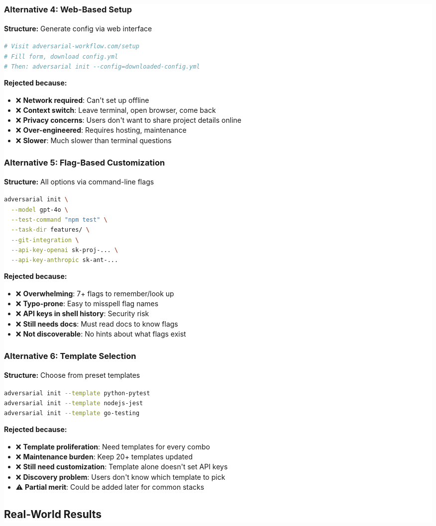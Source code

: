 ### Alternative 4: Web-Based Setup

**Structure:** Generate config via web interface

```bash
# Visit adversarial-workflow.com/setup
# Fill form, download config.yml
# Then: adversarial init --config=downloaded-config.yml
```

**Rejected because:**
- ❌ **Network required**: Can't set up offline
- ❌ **Context switch**: Leave terminal, open browser, come back
- ❌ **Privacy concerns**: Users don't want to share project details online
- ❌ **Over-engineered**: Requires hosting, maintenance
- ❌ **Slower**: Much slower than terminal questions

### Alternative 5: Flag-Based Customization

**Structure:** All options via command-line flags

```bash
adversarial init \
  --model gpt-4o \
  --test-command "npm test" \
  --task-dir features/ \
  --git-integration \
  --api-key-openai sk-proj-... \
  --api-key-anthropic sk-ant-...
```

**Rejected because:**
- ❌ **Overwhelming**: 7+ flags to remember/look up
- ❌ **Typo-prone**: Easy to misspell flag names
- ❌ **API keys in shell history**: Security risk
- ❌ **Still needs docs**: Must read docs to know flags
- ❌ **Not discoverable**: No hints about what flags exist

### Alternative 6: Template Selection

**Structure:** Choose from preset templates

```bash
adversarial init --template python-pytest
adversarial init --template nodejs-jest
adversarial init --template go-testing
```

**Rejected because:**
- ❌ **Template proliferation**: Need templates for every combo
- ❌ **Maintenance burden**: Keep 20+ templates updated
- ❌ **Still need customization**: Template alone doesn't set API keys
- ❌ **Discovery problem**: Users don't know which template to pick
- ⚠️ **Partial merit**: Could be added later for common stacks

## Real-World Results
